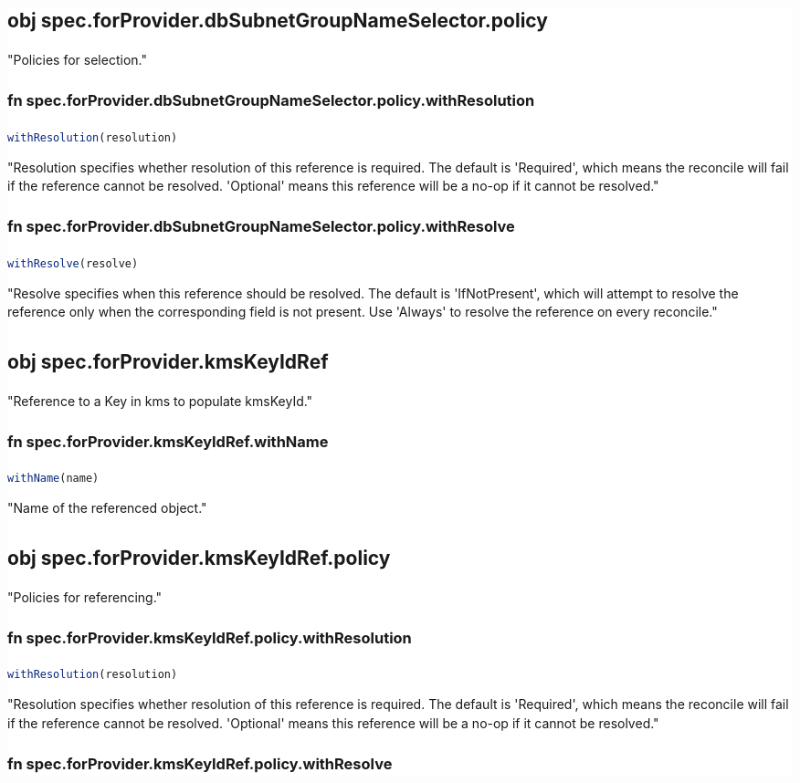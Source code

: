 ## obj spec.forProvider.dbSubnetGroupNameSelector.policy

"Policies for selection."

### fn spec.forProvider.dbSubnetGroupNameSelector.policy.withResolution

```ts
withResolution(resolution)
```

"Resolution specifies whether resolution of this reference is required. The default is 'Required', which means the reconcile will fail if the reference cannot be resolved. 'Optional' means this reference will be a no-op if it cannot be resolved."

### fn spec.forProvider.dbSubnetGroupNameSelector.policy.withResolve

```ts
withResolve(resolve)
```

"Resolve specifies when this reference should be resolved. The default is 'IfNotPresent', which will attempt to resolve the reference only when the corresponding field is not present. Use 'Always' to resolve the reference on every reconcile."

## obj spec.forProvider.kmsKeyIdRef

"Reference to a Key in kms to populate kmsKeyId."

### fn spec.forProvider.kmsKeyIdRef.withName

```ts
withName(name)
```

"Name of the referenced object."

## obj spec.forProvider.kmsKeyIdRef.policy

"Policies for referencing."

### fn spec.forProvider.kmsKeyIdRef.policy.withResolution

```ts
withResolution(resolution)
```

"Resolution specifies whether resolution of this reference is required. The default is 'Required', which means the reconcile will fail if the reference cannot be resolved. 'Optional' means this reference will be a no-op if it cannot be resolved."

### fn spec.forProvider.kmsKeyIdRef.policy.withResolve
